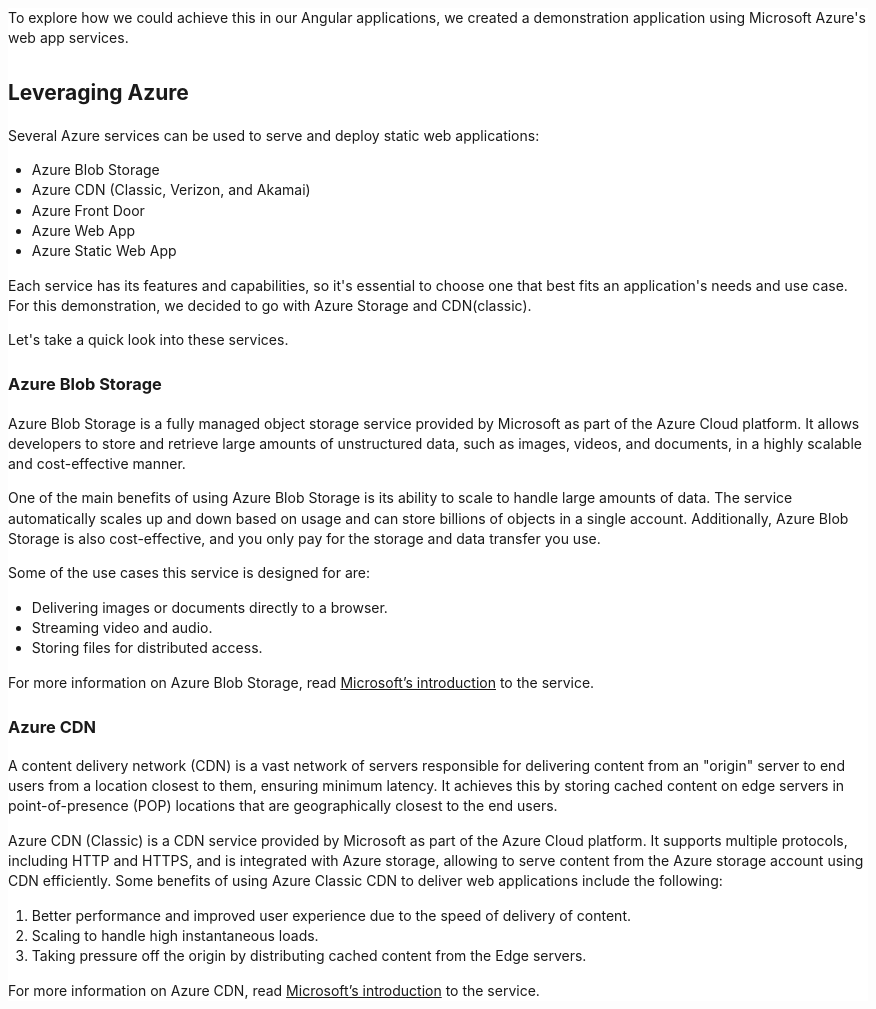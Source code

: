 To explore how we could achieve this in our Angular applications, we created a demonstration application using Microsoft Azure's web app services.

## Leveraging Azure

Several Azure services can be used to serve and deploy static web applications:

- Azure Blob Storage
- Azure CDN (Classic, Verizon, and Akamai)
- Azure Front Door
- Azure Web App
- Azure Static Web App

Each service has its features and capabilities, so it's essential to choose one that best fits an application's needs and use case. For this demonstration, we decided to go with Azure Storage and CDN(classic).

Let's take a quick look into these services.

### Azure Blob Storage

Azure Blob Storage is a fully managed object storage service provided by Microsoft as part of the Azure Cloud platform. It allows developers to store and retrieve large amounts of unstructured data, such as images, videos, and documents, in a highly scalable and cost-effective manner.

One of the main benefits of using Azure Blob Storage is its ability to scale to handle large amounts of data. The service automatically scales up and down based on usage and can store billions of objects in a single account. Additionally, Azure Blob Storage is also cost-effective, and you only pay for the storage and data transfer you use.

Some of the use cases this service is designed for are:

- Delivering images or documents directly to a browser.
- Streaming video and audio.
- Storing files for distributed access.

For more information on Azure Blob Storage, read [Microsoft’s introduction](https://docs.microsoft.com/en-us/azure/storage/blobs/storage-blobs-introduction) to the service.

### Azure CDN

A content delivery network (CDN) is a vast network of servers responsible for delivering content from an "origin" server to end users from a location closest to them, ensuring minimum latency. It achieves this by storing cached content on edge servers in point-of-presence (POP) locations that are geographically closest to the end users.

Azure CDN (Classic) is a CDN service provided by Microsoft as part of the Azure Cloud platform. It supports multiple protocols, including HTTP and HTTPS, and is integrated with Azure storage, allowing to serve content from the Azure storage account using CDN efficiently. Some benefits of using Azure Classic CDN to deliver web applications include the following:

1. Better performance and improved user experience due to the speed of delivery of content.
2. Scaling to handle high instantaneous loads.
3. Taking pressure off the origin by distributing cached content from the Edge servers.

For more information on Azure CDN, read [Microsoft’s introduction](https://learn.microsoft.com/en-za/azure/cdn/cdn-overview) to the service.
